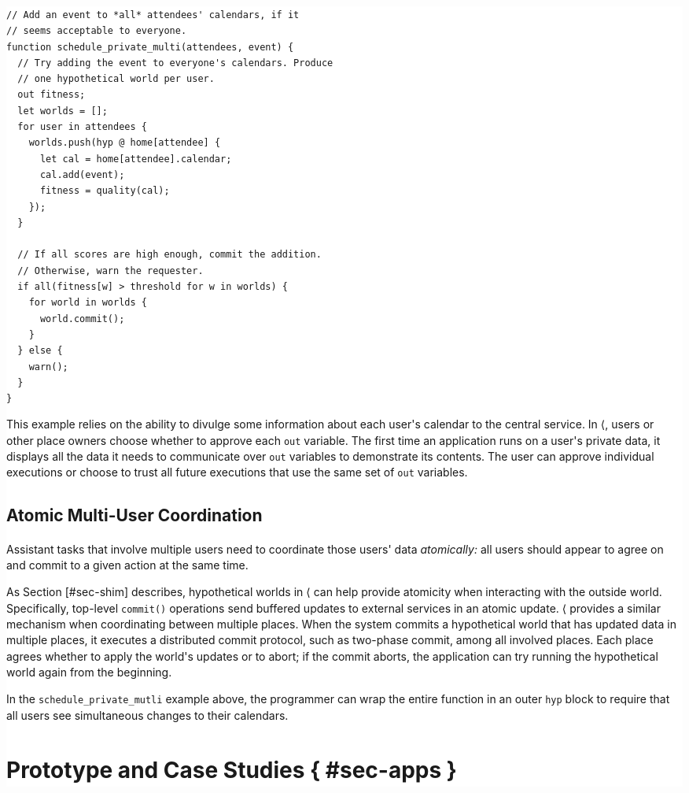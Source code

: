     // Add an event to *all* attendees' calendars, if it
    // seems acceptable to everyone.
    function schedule_private_multi(attendees, event) {
      // Try adding the event to everyone's calendars. Produce
      // one hypothetical world per user.
      out fitness;
      let worlds = [];
      for user in attendees {
        worlds.push(hyp @ home[attendee] {
          let cal = home[attendee].calendar;
          cal.add(event);
          fitness = quality(cal);
        });
      }

      // If all scores are high enough, commit the addition.
      // Otherwise, warn the requester.
      if all(fitness[w] > threshold for w in worlds) {
        for world in worlds {
          world.commit();
        }
      } else {
        warn();
      }
    }

This example relies on the ability to divulge some information about each user's calendar to the central service.
In &lang;, users or other place owners choose whether to approve each `out` variable.
The first time an application runs on a user's private data, it displays all the data it needs to communicate over `out` variables to demonstrate its contents.
The user can approve individual executions or choose to trust all future executions that use the same set of `out` variables.

## Atomic Multi-User Coordination

Assistant tasks that involve multiple users need to coordinate those users' data *atomically:*
all users should appear to agree on and commit to a given action at the same time.

As Section [#sec-shim] describes, hypothetical worlds in &lang; can help provide atomicity when interacting with the outside world.
Specifically, top-level `commit()` operations send buffered updates to external services in an atomic update.
&lang; provides a similar mechanism when coordinating between multiple places.
When the system commits a hypothetical world that has updated data in multiple places, it executes a distributed commit protocol, such as two-phase commit, among all involved places.
Each place agrees whether to apply the world's updates or to abort; if the commit aborts, the application can try running the hypothetical world again from the beginning.

In the `schedule_private_mutli` example above, the programmer can wrap the entire function in an outer `hyp` block to require that all users see simultaneous changes to their calendars.


# Prototype and Case Studies { #sec-apps }
